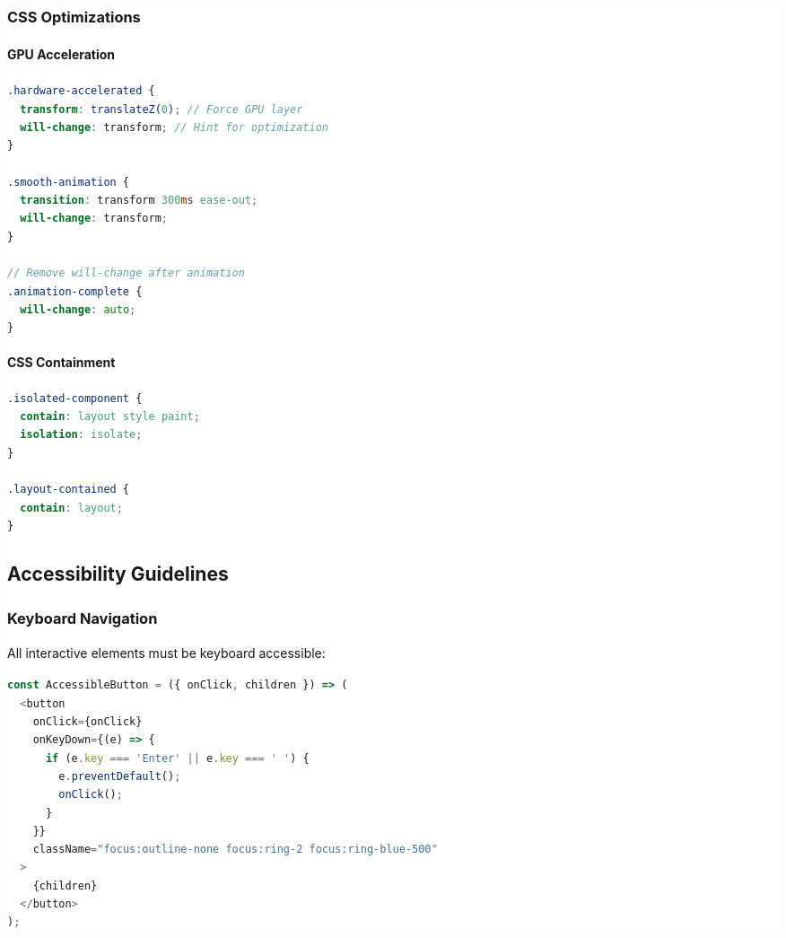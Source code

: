 ### CSS Optimizations

#### GPU Acceleration

```scss
.hardware-accelerated {
  transform: translateZ(0); // Force GPU layer
  will-change: transform; // Hint for optimization
}

.smooth-animation {
  transition: transform 300ms ease-out;
  will-change: transform;
}

// Remove will-change after animation
.animation-complete {
  will-change: auto;
}
```

#### CSS Containment

```scss
.isolated-component {
  contain: layout style paint;
  isolation: isolate;
}

.layout-contained {
  contain: layout;
}
```

## Accessibility Guidelines

### Keyboard Navigation

All interactive elements must be keyboard accessible:

```typescript
const AccessibleButton = ({ onClick, children }) => (
  <button
    onClick={onClick}
    onKeyDown={(e) => {
      if (e.key === 'Enter' || e.key === ' ') {
        e.preventDefault();
        onClick();
      }
    }}
    className="focus:outline-none focus:ring-2 focus:ring-blue-500"
  >
    {children}
  </button>
);
```
